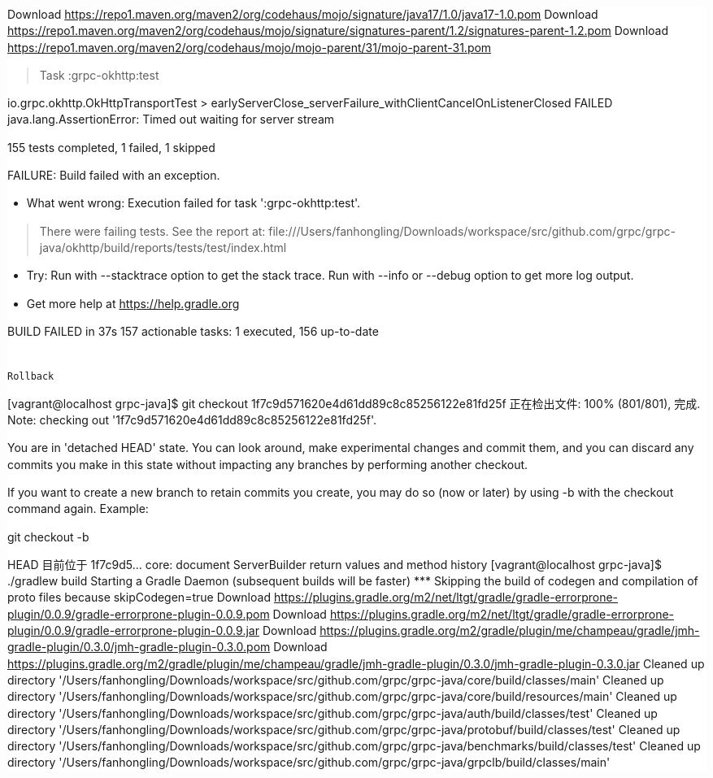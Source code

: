 Download https://repo1.maven.org/maven2/org/codehaus/mojo/signature/java17/1.0/java17-1.0.pom
Download https://repo1.maven.org/maven2/org/codehaus/mojo/signature/signatures-parent/1.2/signatures-parent-1.2.pom
Download https://repo1.maven.org/maven2/org/codehaus/mojo/mojo-parent/31/mojo-parent-31.pom

> Task :grpc-okhttp:test 

io.grpc.okhttp.OkHttpTransportTest > earlyServerClose_serverFailure_withClientCancelOnListenerClosed FAILED
    java.lang.AssertionError: Timed out waiting for server stream

155 tests completed, 1 failed, 1 skipped


FAILURE: Build failed with an exception.

* What went wrong:
Execution failed for task ':grpc-okhttp:test'.
> There were failing tests. See the report at: file:///Users/fanhongling/Downloads/workspace/src/github.com/grpc/grpc-java/okhttp/build/reports/tests/test/index.html

* Try:
Run with --stacktrace option to get the stack trace. Run with --info or --debug option to get more log output.

* Get more help at https://help.gradle.org

BUILD FAILED in 37s
157 actionable tasks: 1 executed, 156 up-to-date
```

Rollback
```
[vagrant@localhost grpc-java]$ git checkout 1f7c9d571620e4d61dd89c8c85256122e81fd25f
正在检出文件: 100% (801/801), 完成.
Note: checking out '1f7c9d571620e4d61dd89c8c85256122e81fd25f'.

You are in 'detached HEAD' state. You can look around, make experimental
changes and commit them, and you can discard any commits you make in this
state without impacting any branches by performing another checkout.

If you want to create a new branch to retain commits you create, you may
do so (now or later) by using -b with the checkout command again. Example:

  git checkout -b <new-branch-name>

HEAD 目前位于 1f7c9d5... core: document ServerBuilder return values and method history
[vagrant@localhost grpc-java]$ ./gradlew build
Starting a Gradle Daemon (subsequent builds will be faster)
*** Skipping the build of codegen and compilation of proto files because skipCodegen=true
Download https://plugins.gradle.org/m2/net/ltgt/gradle/gradle-errorprone-plugin/0.0.9/gradle-errorprone-plugin-0.0.9.pom
Download https://plugins.gradle.org/m2/net/ltgt/gradle/gradle-errorprone-plugin/0.0.9/gradle-errorprone-plugin-0.0.9.jar
Download https://plugins.gradle.org/m2/gradle/plugin/me/champeau/gradle/jmh-gradle-plugin/0.3.0/jmh-gradle-plugin-0.3.0.pom
Download https://plugins.gradle.org/m2/gradle/plugin/me/champeau/gradle/jmh-gradle-plugin/0.3.0/jmh-gradle-plugin-0.3.0.jar
Cleaned up directory '/Users/fanhongling/Downloads/workspace/src/github.com/grpc/grpc-java/core/build/classes/main'
Cleaned up directory '/Users/fanhongling/Downloads/workspace/src/github.com/grpc/grpc-java/core/build/resources/main'
Cleaned up directory '/Users/fanhongling/Downloads/workspace/src/github.com/grpc/grpc-java/auth/build/classes/test'
Cleaned up directory '/Users/fanhongling/Downloads/workspace/src/github.com/grpc/grpc-java/protobuf/build/classes/test'
Cleaned up directory '/Users/fanhongling/Downloads/workspace/src/github.com/grpc/grpc-java/benchmarks/build/classes/test'
Cleaned up directory '/Users/fanhongling/Downloads/workspace/src/github.com/grpc/grpc-java/grpclb/build/classes/main'